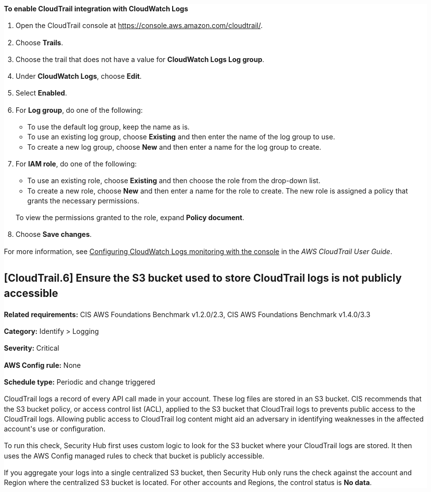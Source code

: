 **To enable CloudTrail integration with CloudWatch Logs**

1. Open the CloudTrail console at [https://console\.aws\.amazon\.com/cloudtrail/](https://console.aws.amazon.com/cloudtrail/)\.

1. Choose **Trails**\.

1. Choose the trail that does not have a value for **CloudWatch Logs Log group**\.

1. Under **CloudWatch Logs**, choose **Edit**\.

1. Select **Enabled**\.

1. For **Log group**, do one of the following:
   + To use the default log group, keep the name as is\.
   + To use an existing log group, choose **Existing** and then enter the name of the log group to use\.
   + To create a new log group, choose **New** and then enter a name for the log group to create\.

1. For **IAM role**, do one of the following:
   + To use an existing role, choose **Existing** and then choose the role from the drop\-down list\.
   + To create a new role, choose **New** and then enter a name for the role to create\. The new role is assigned a policy that grants the necessary permissions\.

   To view the permissions granted to the role, expand **Policy document**\.

1. Choose **Save changes**\.

For more information, see [Configuring CloudWatch Logs monitoring with the console](https://docs.aws.amazon.com/awscloudtrail/latest/userguide/send-cloudtrail-events-to-cloudwatch-logs.html#send-cloudtrail-events-to-cloudwatch-logs-console) in the *AWS CloudTrail User Guide*\.

## \[CloudTrail\.6\] Ensure the S3 bucket used to store CloudTrail logs is not publicly accessible<a name="cloudtrail-6"></a>

**Related requirements:** CIS AWS Foundations Benchmark v1\.2\.0/2\.3, CIS AWS Foundations Benchmark v1\.4\.0/3\.3

**Category:** Identify > Logging

**Severity:** Critical

**AWS Config rule:** None

**Schedule type:** Periodic and change triggered

CloudTrail logs a record of every API call made in your account\. These log files are stored in an S3 bucket\. CIS recommends that the S3 bucket policy, or access control list \(ACL\), applied to the S3 bucket that CloudTrail logs to prevents public access to the CloudTrail logs\. Allowing public access to CloudTrail log content might aid an adversary in identifying weaknesses in the affected account's use or configuration\.

To run this check, Security Hub first uses custom logic to look for the S3 bucket where your CloudTrail logs are stored\. It then uses the AWS Config managed rules to check that bucket is publicly accessible\.

If you aggregate your logs into a single centralized S3 bucket, then Security Hub only runs the check against the account and Region where the centralized S3 bucket is located\. For other accounts and Regions, the control status is **No data**\.
